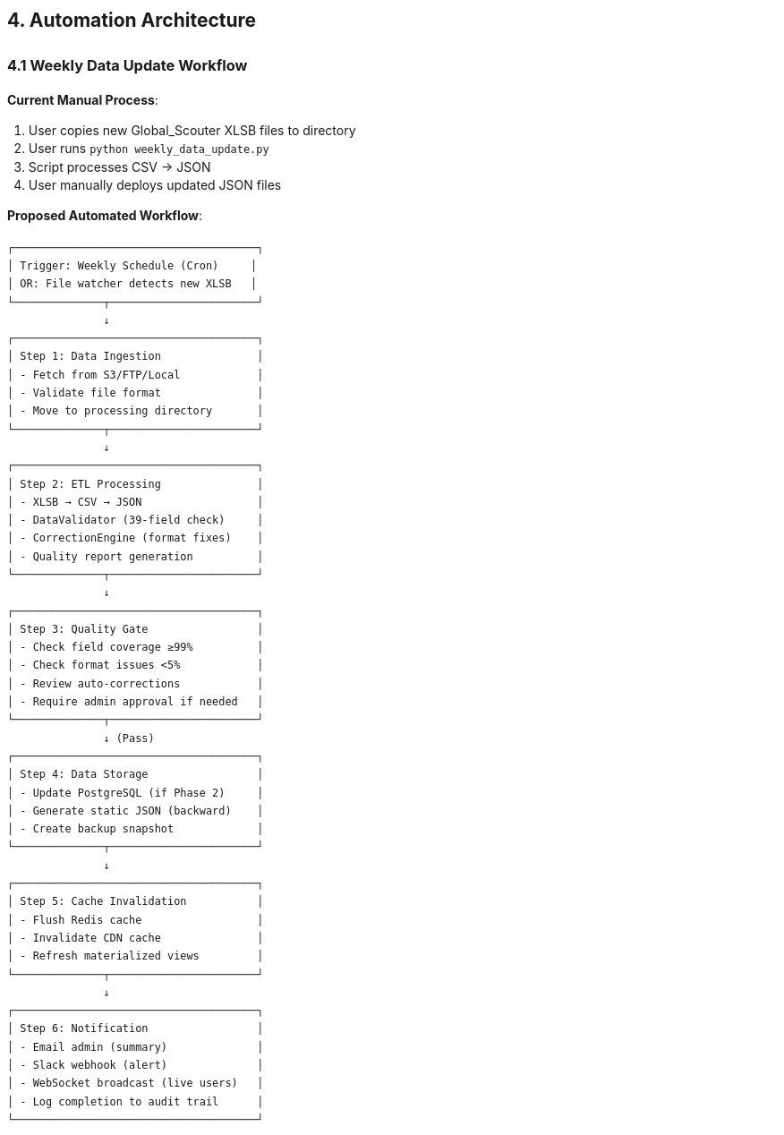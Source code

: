 ## 4. Automation Architecture

### 4.1 Weekly Data Update Workflow

**Current Manual Process**:
1. User copies new Global_Scouter XLSB files to directory
2. User runs `python weekly_data_update.py`
3. Script processes CSV → JSON
4. User manually deploys updated JSON files

**Proposed Automated Workflow**:

```
┌──────────────────────────────────────┐
│ Trigger: Weekly Schedule (Cron)     │
│ OR: File watcher detects new XLSB   │
└──────────────┬───────────────────────┘
               ↓
┌──────────────────────────────────────┐
│ Step 1: Data Ingestion               │
│ - Fetch from S3/FTP/Local            │
│ - Validate file format               │
│ - Move to processing directory       │
└──────────────┬───────────────────────┘
               ↓
┌──────────────────────────────────────┐
│ Step 2: ETL Processing               │
│ - XLSB → CSV → JSON                  │
│ - DataValidator (39-field check)     │
│ - CorrectionEngine (format fixes)    │
│ - Quality report generation          │
└──────────────┬───────────────────────┘
               ↓
┌──────────────────────────────────────┐
│ Step 3: Quality Gate                 │
│ - Check field coverage ≥99%          │
│ - Check format issues <5%            │
│ - Review auto-corrections            │
│ - Require admin approval if needed   │
└──────────────┬───────────────────────┘
               ↓ (Pass)
┌──────────────────────────────────────┐
│ Step 4: Data Storage                 │
│ - Update PostgreSQL (if Phase 2)     │
│ - Generate static JSON (backward)    │
│ - Create backup snapshot             │
└──────────────┬───────────────────────┘
               ↓
┌──────────────────────────────────────┐
│ Step 5: Cache Invalidation           │
│ - Flush Redis cache                  │
│ - Invalidate CDN cache               │
│ - Refresh materialized views         │
└──────────────┬───────────────────────┘
               ↓
┌──────────────────────────────────────┐
│ Step 6: Notification                 │
│ - Email admin (summary)              │
│ - Slack webhook (alert)              │
│ - WebSocket broadcast (live users)   │
│ - Log completion to audit trail      │
└──────────────────────────────────────┘
```

